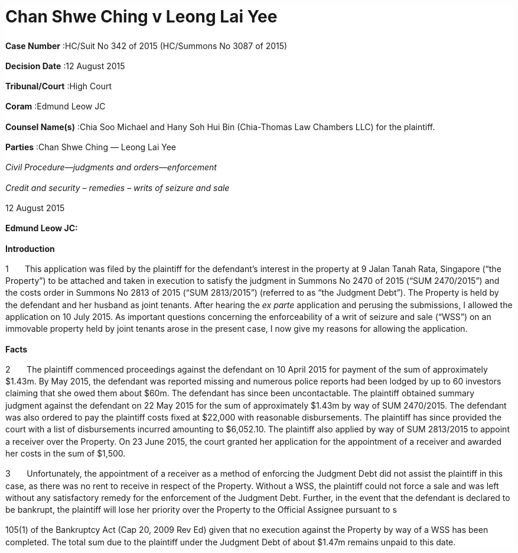 # Chan Shwe Ching v Leong Lai Yee 



**Case Number** :HC/Suit No 342 of 2015 (HC/Summons No 3087 of 2015) 

**Decision Date** :12 August 2015 

**Tribunal/Court** :High Court 

**Coram** :Edmund Leow JC 

**Counsel Name(s)** :Chia Soo Michael and Hany Soh Hui Bin (Chia-Thomas Law Chambers LLC) for the plaintiff. 

**Parties** :Chan Shwe Ching — Leong Lai Yee 

_Civil Procedure—judgments and orders—enforcement_ 

_Credit and security_ – _remedies_ – _writs of seizure and sale_ 

12 August 2015 

**Edmund Leow JC:** 

**Introduction** 

1       This application was filed by the plaintiff for the defendant’s interest in the property at 9 Jalan Tanah Rata, Singapore (“the Property”) to be attached and taken in execution to satisfy the judgment in Summons No 2470 of 2015 (“SUM 2470/2015”) and the costs order in Summons No 2813 of 2015 (“SUM 2813/2015”) (referred to as “the Judgment Debt”). The Property is held by the defendant and her husband as joint tenants. After hearing the _ex parte_ application and perusing the submissions, I allowed the application on 10 July 2015. As important questions concerning the enforceability of a writ of seizure and sale (“WSS”) on an immovable property held by joint tenants arose in the present case, I now give my reasons for allowing the application. 

**Facts** 

2       The plaintiff commenced proceedings against the defendant on 10 April 2015 for payment of the sum of approximately $1.43m. By May 2015, the defendant was reported missing and numerous police reports had been lodged by up to 60 investors claiming that she owed them about $60m. The defendant has since been uncontactable. The plaintiff obtained summary judgment against the defendant on 22 May 2015 for the sum of approximately $1.43m by way of SUM 2470/2015. The defendant was also ordered to pay the plaintiff costs fixed at $22,000 with reasonable disbursements. The plaintiff has since provided the court with a list of disbursements incurred amounting to $6,052.10. The plaintiff also applied by way of SUM 2813/2015 to appoint a receiver over the Property. On 23 June 2015, the court granted her application for the appointment of a receiver and awarded her costs in the sum of $1,500. 

3       Unfortunately, the appointment of a receiver as a method of enforcing the Judgment Debt did not assist the plaintiff in this case, as there was no rent to receive in respect of the Property. Without a WSS, the plaintiff could not force a sale and was left without any satisfactory remedy for the enforcement of the Judgment Debt. Further, in the event that the defendant is declared to be bankrupt, the plaintiff will lose her priority over the Property to the Official Assignee pursuant to s 


105(1) of the Bankruptcy Act (Cap 20, 2009 Rev Ed) given that no execution against the Property by way of a WSS has been completed. The total sum due to the plaintiff under the Judgment Debt of about $1.47m remains unpaid to this date. 
